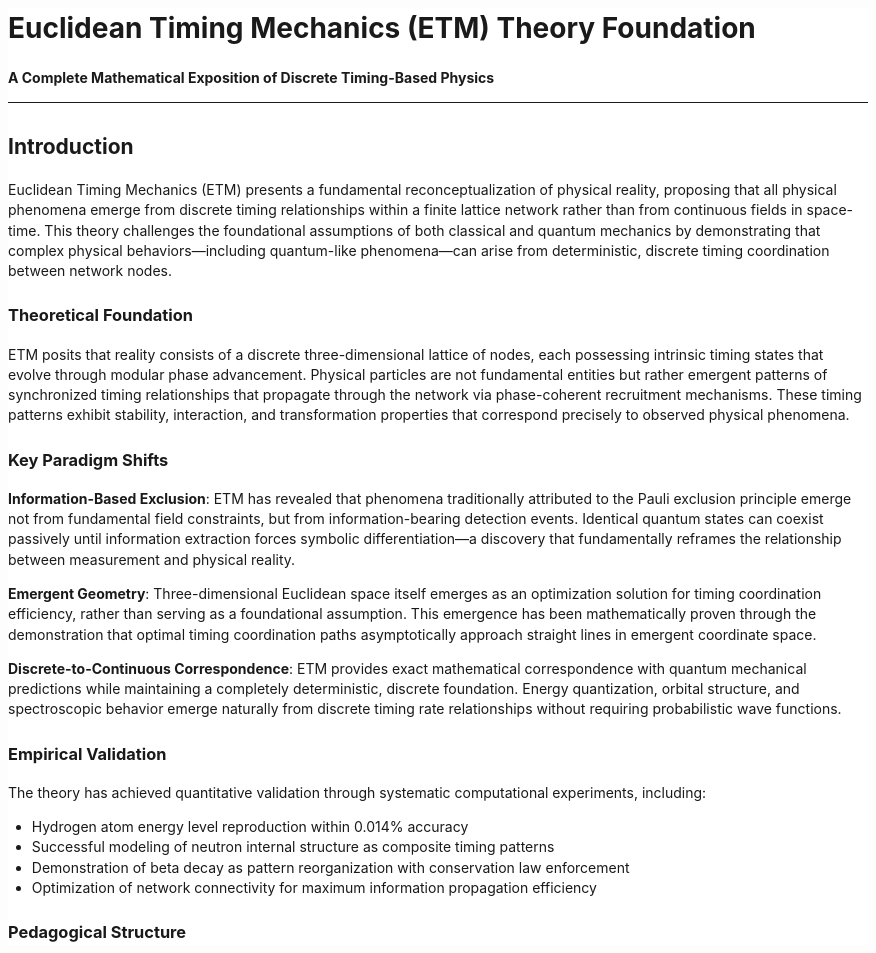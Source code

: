 # Euclidean Timing Mechanics (ETM) Theory Foundation

**A Complete Mathematical Exposition of Discrete Timing-Based Physics**

---

## Introduction

Euclidean Timing Mechanics (ETM) presents a fundamental reconceptualization of physical reality, proposing that all physical phenomena emerge from discrete timing relationships within a finite lattice network rather than from continuous fields in space-time. This theory challenges the foundational assumptions of both classical and quantum mechanics by demonstrating that complex physical behaviors—including quantum-like phenomena—can arise from deterministic, discrete timing coordination between network nodes.

### Theoretical Foundation

ETM posits that reality consists of a discrete three-dimensional lattice of nodes, each possessing intrinsic timing states that evolve through modular phase advancement. Physical particles are not fundamental entities but rather emergent patterns of synchronized timing relationships that propagate through the network via phase-coherent recruitment mechanisms. These timing patterns exhibit stability, interaction, and transformation properties that correspond precisely to observed physical phenomena.

### Key Paradigm Shifts

**Information-Based Exclusion**: ETM has revealed that phenomena traditionally attributed to the Pauli exclusion principle emerge not from fundamental field constraints, but from information-bearing detection events. Identical quantum states can coexist passively until information extraction forces symbolic differentiation—a discovery that fundamentally reframes the relationship between measurement and physical reality.

**Emergent Geometry**: Three-dimensional Euclidean space itself emerges as an optimization solution for timing coordination efficiency, rather than serving as a foundational assumption. This emergence has been mathematically proven through the demonstration that optimal timing coordination paths asymptotically approach straight lines in emergent coordinate space.

**Discrete-to-Continuous Correspondence**: ETM provides exact mathematical correspondence with quantum mechanical predictions while maintaining a completely deterministic, discrete foundation. Energy quantization, orbital structure, and spectroscopic behavior emerge naturally from discrete timing rate relationships without requiring probabilistic wave functions.

### Empirical Validation

The theory has achieved quantitative validation through systematic computational experiments, including:
- Hydrogen atom energy level reproduction within 0.014% accuracy
- Successful modeling of neutron internal structure as composite timing patterns
- Demonstration of beta decay as pattern reorganization with conservation law enforcement
- Optimization of network connectivity for maximum information propagation efficiency

### Pedagogical Structure
